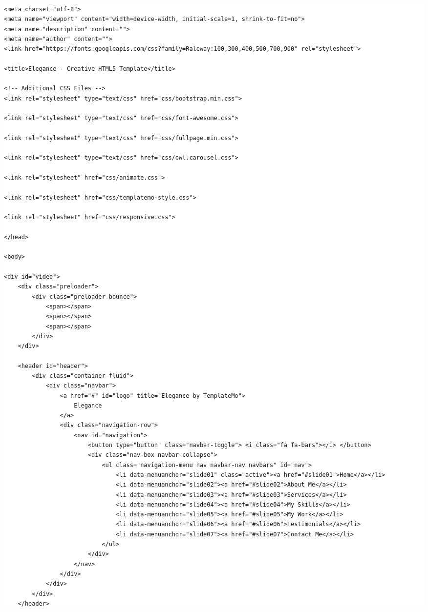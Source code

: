 <!DOCTYPE html>
<html lang="en">

  <head>

    <meta charset="utf-8">
    <meta name="viewport" content="width=device-width, initial-scale=1, shrink-to-fit=no">
    <meta name="description" content="">
    <meta name="author" content="">
    <link href="https://fonts.googleapis.com/css?family=Raleway:100,300,400,500,700,900" rel="stylesheet">

    <title>Elegance - Creative HTML5 Template</title>

    <!-- Additional CSS Files -->
    <link rel="stylesheet" type="text/css" href="css/bootstrap.min.css">

    <link rel="stylesheet" type="text/css" href="css/font-awesome.css">

    <link rel="stylesheet" type="text/css" href="css/fullpage.min.css">

    <link rel="stylesheet" type="text/css" href="css/owl.carousel.css">

    <link rel="stylesheet" href="css/animate.css">

    <link rel="stylesheet" href="css/templatemo-style.css">

    <link rel="stylesheet" href="css/responsive.css">

    </head>
    
    <body>
    
    <div id="video">
        <div class="preloader">
            <div class="preloader-bounce">
                <span></span>
                <span></span>
                <span></span>
            </div>
        </div>

        <header id="header">
            <div class="container-fluid">
                <div class="navbar">
                    <a href="#" id="logo" title="Elegance by TemplateMo">
                        Elegance
                    </a>
                    <div class="navigation-row">
                        <nav id="navigation">
                            <button type="button" class="navbar-toggle"> <i class="fa fa-bars"></i> </button>
                            <div class="nav-box navbar-collapse">
                                <ul class="navigation-menu nav navbar-nav navbars" id="nav">
                                    <li data-menuanchor="slide01" class="active"><a href="#slide01">Home</a></li>
                                    <li data-menuanchor="slide02"><a href="#slide02">About Me</a></li>
                                    <li data-menuanchor="slide03"><a href="#slide03">Services</a></li>
                                    <li data-menuanchor="slide04"><a href="#slide04">My Skills</a></li>
                                    <li data-menuanchor="slide05"><a href="#slide05">My Work</a></li>
                                    <li data-menuanchor="slide06"><a href="#slide06">Testimonials</a></li>
                                    <li data-menuanchor="slide07"><a href="#slide07">Contact Me</a></li>
                                </ul>
                            </div>
                        </nav>
                    </div>
                </div>
            </div>
        </header>
